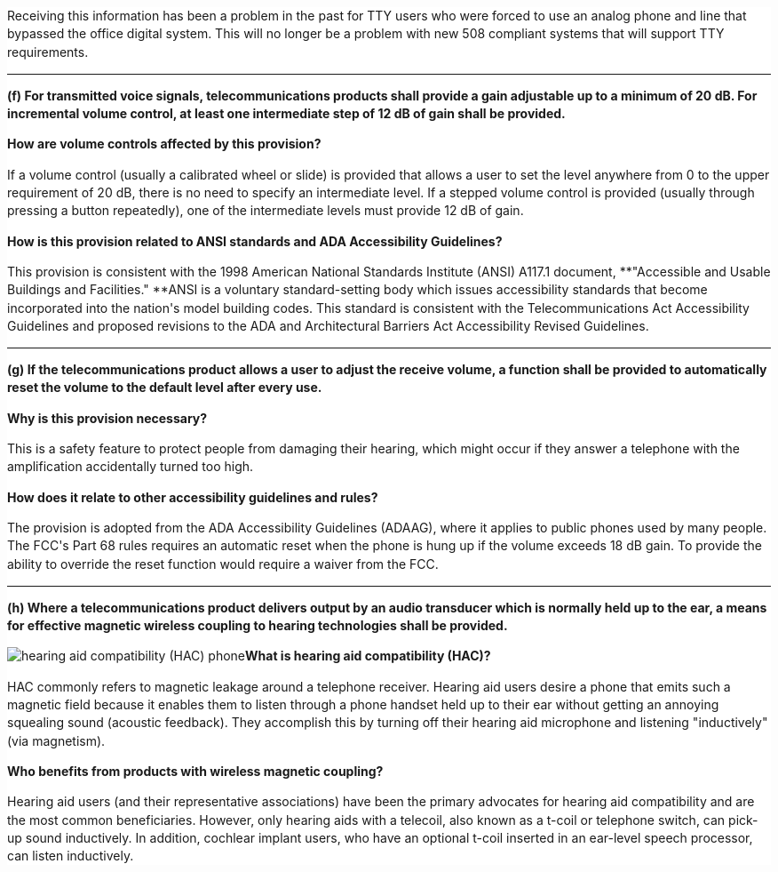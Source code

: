 Receiving this information has been a problem in the past for TTY users who were forced to use an analog phone and line that bypassed the office digital system. This will no longer be a problem with new 508 compliant systems that will support TTY requirements.

* * * * *

**(f) For transmitted voice signals, telecommunications products shall provide a gain adjustable up to a minimum of 20 dB. For incremental volume control, at least one intermediate step of 12 dB of gain shall be provided.**

**How are volume controls affected by this provision?**

If a volume control (usually a calibrated wheel or slide) is provided that allows a user to set the level anywhere from 0 to the upper requirement of 20 dB, there is no need to specify an intermediate level. If a stepped volume control is provided (usually through pressing a button repeatedly), one of the intermediate levels must provide 12 dB of gain.

**How is this provision related to ANSI standards and ADA Accessibility Guidelines?**

This provision is consistent with the 1998 American National Standards Institute (ANSI) A117.1 document, **"Accessible and Usable Buildings and Facilities." **ANSI is a voluntary standard-setting body which issues accessibility standards that become incorporated into the nation's model building codes. This standard is consistent with the Telecommunications Act Accessibility Guidelines and proposed revisions to the ADA and Architectural Barriers Act Accessibility Revised Guidelines.

* * * * *

**(g) If the telecommunications product allows a user to adjust the receive volume, a function shall be provided to automatically reset the volume to the default level after every use.**

**Why is this provision necessary?**

This is a safety feature to protect people from damaging their hearing, which might occur if they answer a telephone with the amplification accidentally turned too high.

**How does it relate to other accessibility guidelines and rules?**

The provision is adopted from the ADA Accessibility Guidelines (ADAAG), where it applies to public phones used by many people. The FCC's Part 68 rules requires an automatic reset when the phone is hung up if the volume exceeds 18 dB gain. To provide the ability to override the reset function would require a waiver from the FCC.

* * * * *

**(h) Where a telecommunications product delivers output by an audio transducer which is normally held up to the ear, a means for effective magnetic wireless coupling to hearing technologies shall be provided.**

![hearing aid compatibility (HAC) phone](https://www.access-board.gov/images/guidelines_standards/Communications_IT/508_Standards/handset.jpg)**What is hearing aid compatibility (HAC)?**

HAC commonly refers to magnetic leakage around a telephone receiver. Hearing aid users desire a phone that emits such a magnetic field because it enables them to listen through a phone handset held up to their ear without getting an annoying squealing sound (acoustic feedback). They accomplish this by turning off their hearing aid microphone and listening "inductively" (via magnetism).

**Who benefits from products with wireless magnetic coupling?**

Hearing aid users (and their representative associations) have been the primary advocates for hearing aid compatibility and are the most common beneficiaries. However, only hearing aids with a telecoil, also known as a t-coil or telephone switch, can pick-up sound inductively. In addition, cochlear implant users, who have an optional t-coil inserted in an ear-level speech processor, can listen inductively.
